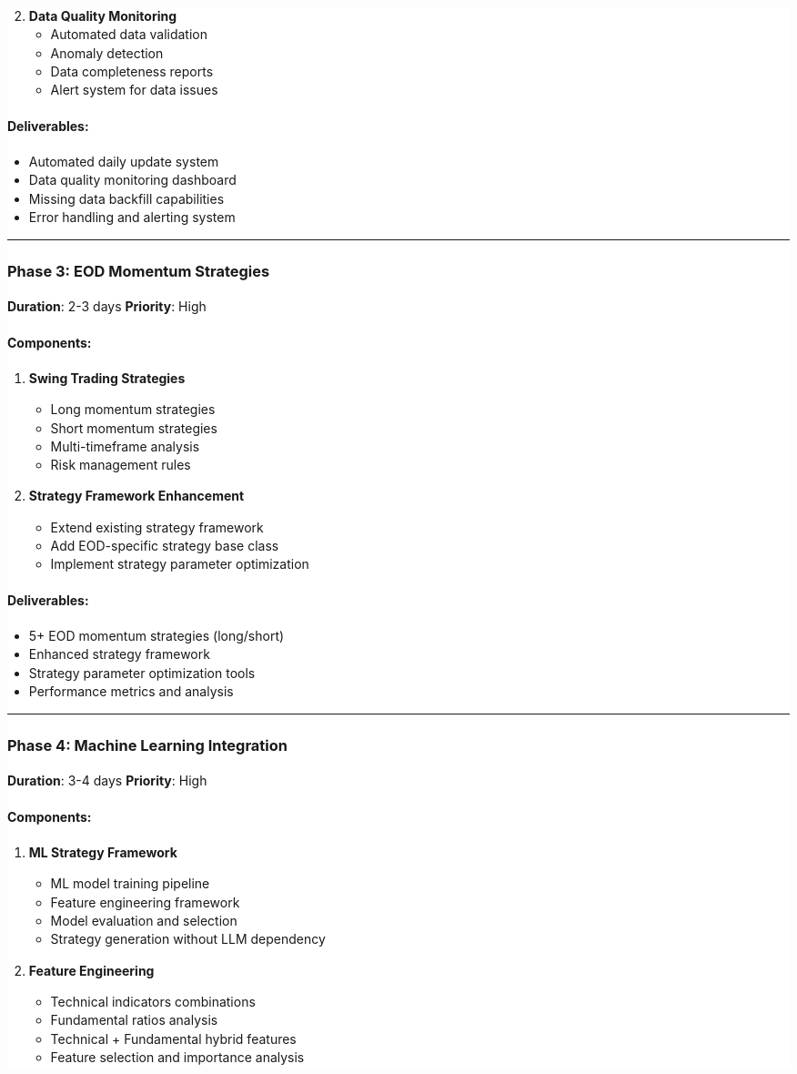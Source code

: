 2. **Data Quality Monitoring**
   - Automated data validation
   - Anomaly detection
   - Data completeness reports
   - Alert system for data issues

#### Deliverables:
- Automated daily update system
- Data quality monitoring dashboard
- Missing data backfill capabilities
- Error handling and alerting system

---

### **Phase 3: EOD Momentum Strategies**
**Duration**: 2-3 days
**Priority**: High

#### Components:
1. **Swing Trading Strategies**
   - Long momentum strategies
   - Short momentum strategies
   - Multi-timeframe analysis
   - Risk management rules

2. **Strategy Framework Enhancement**
   - Extend existing strategy framework
   - Add EOD-specific strategy base class
   - Implement strategy parameter optimization

#### Deliverables:
- 5+ EOD momentum strategies (long/short)
- Enhanced strategy framework
- Strategy parameter optimization tools
- Performance metrics and analysis

---

### **Phase 4: Machine Learning Integration**
**Duration**: 3-4 days
**Priority**: High

#### Components:
1. **ML Strategy Framework**
   - ML model training pipeline
   - Feature engineering framework
   - Model evaluation and selection
   - Strategy generation without LLM dependency

2. **Feature Engineering**
   - Technical indicators combinations
   - Fundamental ratios analysis
   - Technical + Fundamental hybrid features
   - Feature selection and importance analysis
